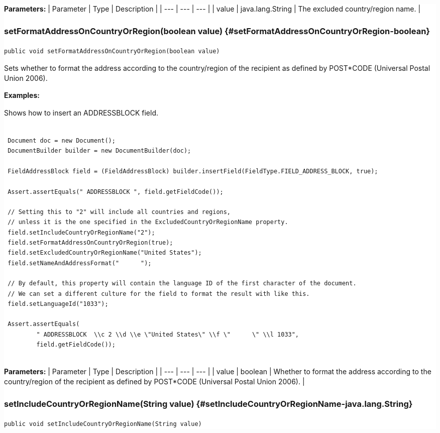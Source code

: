 **Parameters:**
| Parameter | Type | Description |
| --- | --- | --- |
| value | java.lang.String | The excluded country/region name. |

### setFormatAddressOnCountryOrRegion(boolean value) {#setFormatAddressOnCountryOrRegion-boolean}
```
public void setFormatAddressOnCountryOrRegion(boolean value)
```


Sets whether to format the address according to the country/region of the recipient as defined by POST\*CODE (Universal Postal Union 2006).

 **Examples:** 

Shows how to insert an ADDRESSBLOCK field.

```

 Document doc = new Document();
 DocumentBuilder builder = new DocumentBuilder(doc);

 FieldAddressBlock field = (FieldAddressBlock) builder.insertField(FieldType.FIELD_ADDRESS_BLOCK, true);

 Assert.assertEquals(" ADDRESSBLOCK ", field.getFieldCode());

 // Setting this to "2" will include all countries and regions,
 // unless it is the one specified in the ExcludedCountryOrRegionName property.
 field.setIncludeCountryOrRegionName("2");
 field.setFormatAddressOnCountryOrRegion(true);
 field.setExcludedCountryOrRegionName("United States");
 field.setNameAndAddressFormat("      ");

 // By default, this property will contain the language ID of the first character of the document.
 // We can set a different culture for the field to format the result with like this.
 field.setLanguageId("1033");

 Assert.assertEquals(
         " ADDRESSBLOCK  \\c 2 \\d \\e \"United States\" \\f \"      \" \\l 1033",
         field.getFieldCode());
 
```

**Parameters:**
| Parameter | Type | Description |
| --- | --- | --- |
| value | boolean | Whether to format the address according to the country/region of the recipient as defined by POST\*CODE (Universal Postal Union 2006). |

### setIncludeCountryOrRegionName(String value) {#setIncludeCountryOrRegionName-java.lang.String}
```
public void setIncludeCountryOrRegionName(String value)
```
